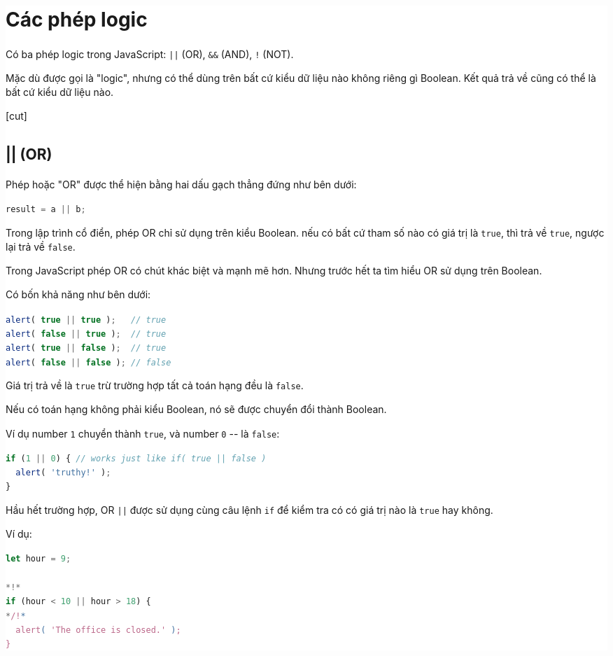 # Các phép logic

Có ba phép logic trong JavaScript: `||` (OR), `&&` (AND), `!` (NOT).

Mặc dù được gọi là "logic", nhưng có thể dùng trên bất cứ kiểu dữ liệu nào không riêng gì Boolean. Kết quả trả về cũng có thể là bất cứ kiểu dữ liệu nào.

[cut]

## || (OR)

Phép hoặc "OR" được thể hiện bằng hai dấu gạch thẳng đứng như bên dưới:

```js
result = a || b;
```

Trong lập trình cổ điển, phép OR chỉ sử dụng trên kiểu Boolean. nếu có bất cứ tham số nào có giá trị là `true`, thì trả về `true`, ngược lại trả về `false`.

Trong JavaScript phép OR có chút khác biệt và mạnh mẽ hơn. Nhưng trước hết ta tìm hiểu OR sử dụng trên Boolean.

Có bốn khả năng như bên dưới:

```js run
alert( true || true );   // true
alert( false || true );  // true
alert( true || false );  // true
alert( false || false ); // false
```

Giá trị trả về là `true` trừ trường hợp tất cả toán hạng đều là `false`.

Nếu có toán hạng không phải kiểu Boolean, nó sẽ được chuyển đổi thành Boolean.

Ví dụ number `1` chuyển thành `true`, và number `0` -- là `false`:

```js run
if (1 || 0) { // works just like if( true || false )
  alert( 'truthy!' );
}
```

Hầu hết trường hợp, OR `||` được sử dụng cùng câu lệnh `if` để kiểm tra có có giá trị nào là `true` hay không.

Ví dụ:

```js run
let hour = 9;

*!*
if (hour < 10 || hour > 18) {
*/!*
  alert( 'The office is closed.' );
}
```
